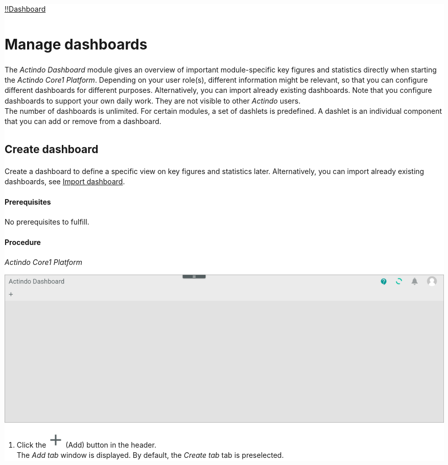 [!!Dashboard](../UserInterface/02_Dashboard.md)

# Manage dashboards

The *Actindo Dashboard* module gives an overview of important module-specific key figures and statistics directly when starting the *Actindo Core1 Platform*. 
Depending on your user role(s), different information might be relevant, so that you can configure different dashboards for different purposes. Alternatively, you can import already existing dashboards. Note that you configure dashboards to support your own daily work. They are not visible to other *Actindo* users.  
The number of dashboards is unlimited. For certain modules, a set of dashlets is predefined. A dashlet is an individual component that you can add or remove from a dashboard.


## Create dashboard

Create a dashboard to define a specific view on key figures and statistics later. 
Alternatively, you can import already existing dashboards, see [Import dashboard](#import-dashboard).

#### Prerequisites

No prerequisites to fulfill.

#### Procedure

*Actindo Core1 Platform*

![Core1 Platform](../../Assets/Screenshots/Core1Platform/Core1.png "[Core1 Platform]")

1. Click the ![Add](../../Assets/Icons/Plus06.png "[Add]") (Add) button in the header.   
    The *Add tab* window is displayed. By default, the *Create tab* tab is preselected.


[comment]: <> (Wenn ich einen anderen viewport wählen, verschwinden alle Dashlets -> BUG-219)